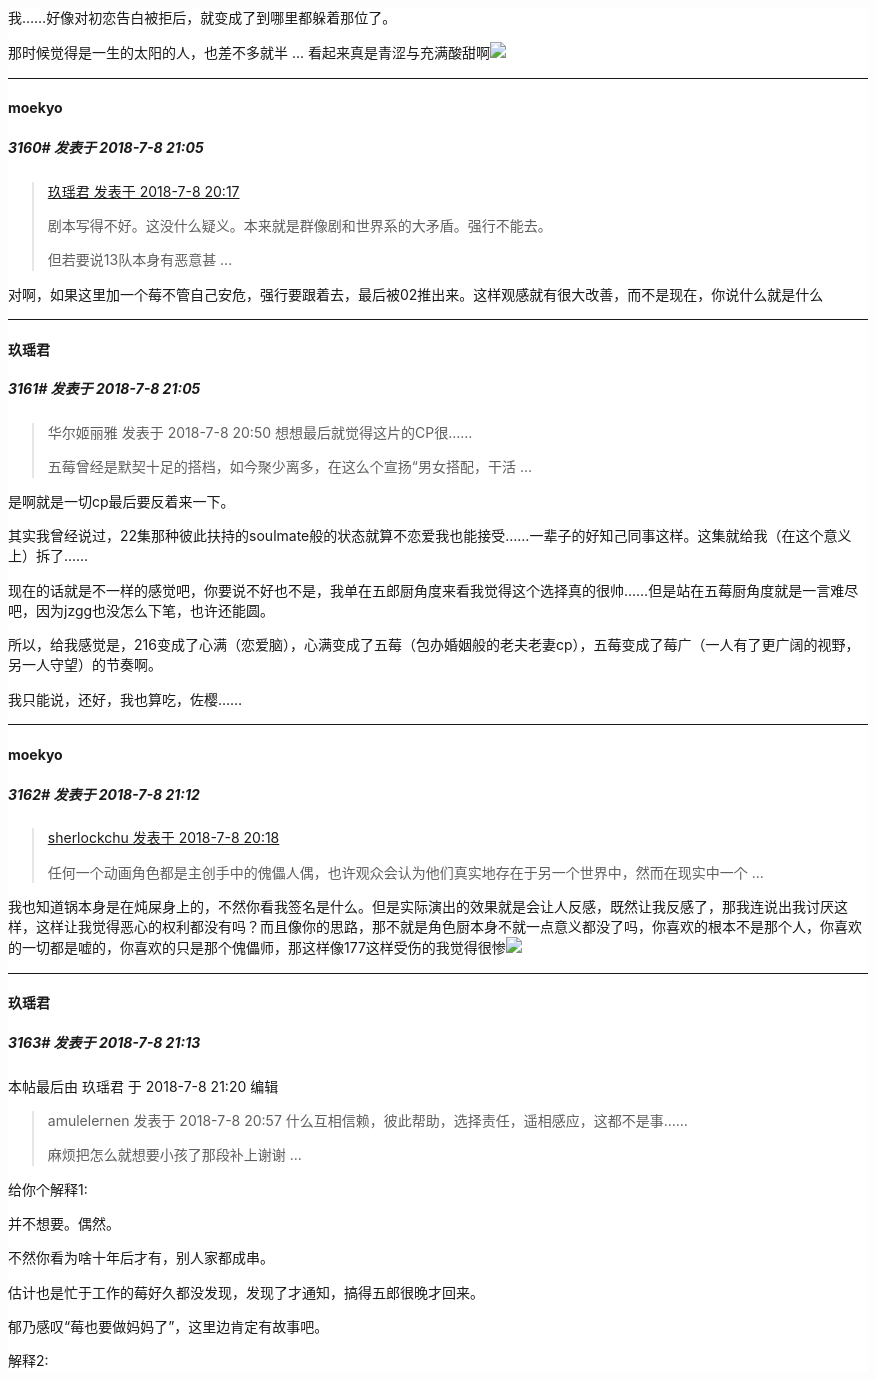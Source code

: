 我……好像对初恋告白被拒后，就变成了到哪里都躲着那位了。

那时候觉得是一生的太阳的人，也差不多就半 ...</blockquote>
看起来真是青涩与充满酸甜啊<img src="https://static.saraba1st.com/image/smiley/face2017/009.gif" referrerpolicy="no-referrer">

*****

####  moekyo  
##### 3160#       发表于 2018-7-8 21:05

<blockquote><a href="httphttps://bbs.saraba1st.com/2b/forum.php?mod=redirect&amp;goto=findpost&amp;pid=40264445&amp;ptid=1722710" target="_blank">玖瑶君 发表于 2018-7-8 20:17</a>

剧本写得不好。这没什么疑义。本来就是群像剧和世界系的大矛盾。强行不能去。

但若要说13队本身有恶意甚 ...</blockquote>
对啊，如果这里加一个莓不管自己安危，强行要跟着去，最后被02推出来。这样观感就有很大改善，而不是现在，你说什么就是什么

*****

####  玖瑶君  
##### 3161#       发表于 2018-7-8 21:05

<blockquote>华尔姬丽雅 发表于 2018-7-8 20:50
想想最后就觉得这片的CP很……

五莓曾经是默契十足的搭档，如今聚少离多，在这么个宣扬“男女搭配，干活 ...</blockquote>
是啊就是一切cp最后要反着来一下。

其实我曾经说过，22集那种彼此扶持的soulmate般的状态就算不恋爱我也能接受……一辈子的好知己同事这样。这集就给我（在这个意义上）拆了……

现在的话就是不一样的感觉吧，你要说不好也不是，我单在五郎厨角度来看我觉得这个选择真的很帅……但是站在五莓厨角度就是一言难尽吧，因为jzgg也没怎么下笔，也许还能圆。

所以，给我感觉是，216变成了心满（恋爱脑），心满变成了五莓（包办婚姻般的老夫老妻cp），五莓变成了莓广（一人有了更广阔的视野，另一人守望）的节奏啊。

我只能说，还好，我也算吃，佐樱……

*****

####  moekyo  
##### 3162#       发表于 2018-7-8 21:12

<blockquote><a href="httphttps://bbs.saraba1st.com/2b/forum.php?mod=redirect&amp;goto=findpost&amp;pid=40264460&amp;ptid=1722710" target="_blank">sherlockchu 发表于 2018-7-8 20:18</a>

任何一个动画角色都是主创手中的傀儡人偶，也许观众会认为他们真实地存在于另一个世界中，然而在现实中一个 ...</blockquote>
我也知道锅本身是在炖屎身上的，不然你看我签名是什么。但是实际演出的效果就是会让人反感，既然让我反感了，那我连说出我讨厌这样，这样让我觉得恶心的权利都没有吗？而且像你的思路，那不就是角色厨本身不就一点意义都没了吗，你喜欢的根本不是那个人，你喜欢的一切都是嘘的，你喜欢的只是那个傀儡师，那这样像177这样受伤的我觉得很惨<img src="https://static.saraba1st.com/image/smiley/face2017/130.png" referrerpolicy="no-referrer">

*****

####  玖瑶君  
##### 3163#       发表于 2018-7-8 21:13

 本帖最后由 玖瑶君 于 2018-7-8 21:20 编辑 
<blockquote>amulelernen 发表于 2018-7-8 20:57
什么互相信赖，彼此帮助，选择责任，遥相感应，这都不是事……

麻烦把怎么就想要小孩了那段补上谢谢 ...</blockquote>
给你个解释1:

并不想要。偶然。

不然你看为啥十年后才有，别人家都成串。

估计也是忙于工作的莓好久都没发现，发现了才通知，搞得五郎很晚才回来。

郁乃感叹“莓也要做妈妈了”，这里边肯定有故事吧。

解释2:

